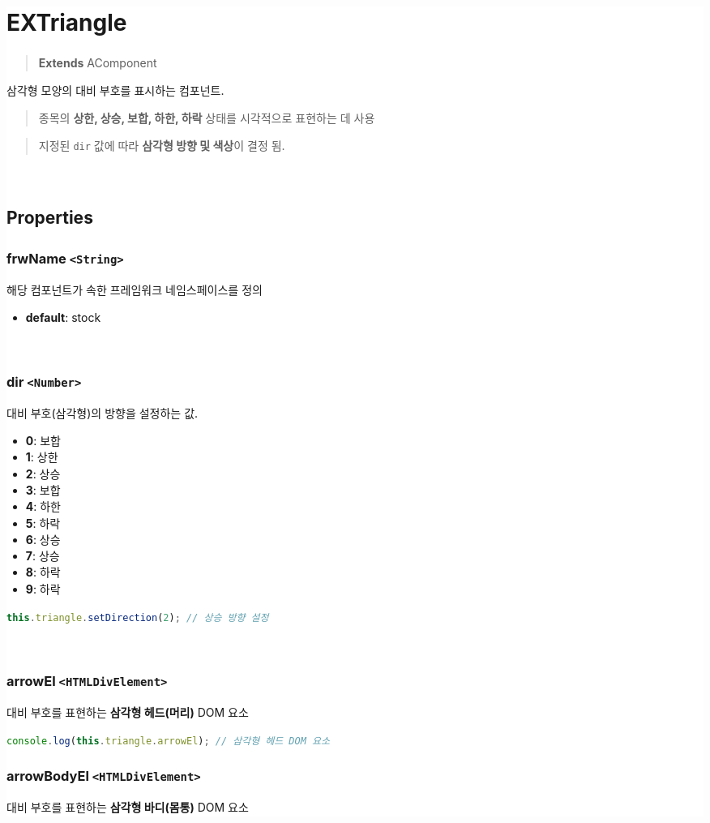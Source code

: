 # EXTriangle
> **Extends** AComponent

삼각형 모양의 대비 부호를 표시하는 컴포넌트.

> 종목의 **상한, 상승, 보합, 하한, 하락** 상태를 시각적으로 표현하는 데 사용

> 지정된 `dir` 값에 따라 **삼각형 방향 및 색상**이 결정 됨.


<br/>

## Properties

### frwName `<String>`

해당 컴포넌트가 속한 프레임워크 네임스페이스를 정의

- **default**:  stock

<br/>

### dir `<Number>`

대비 부호(삼각형)의 방향을 설정하는 값.

-   **0**: 보합
-   **1**: 상한
-   **2**: 상승
-   **3**: 보합
-   **4**: 하한
-   **5**: 하락
-   **6**: 상승
-   **7**: 상승
-   **8**: 하락
-   **9**: 하락

```js
this.triangle.setDirection(2); // 상승 방향 설정
```

<br/>



### **arrowEl** `<HTMLDivElement>`

대비 부호를 표현하는 **삼각형 헤드(머리)** DOM 요소

```js
console.log(this.triangle.arrowEl); // 삼각형 헤드 DOM 요소
```

### **arrowBodyEl** `<HTMLDivElement>`

대비 부호를 표현하는 **삼각형 바디(몸통)** DOM 요소
